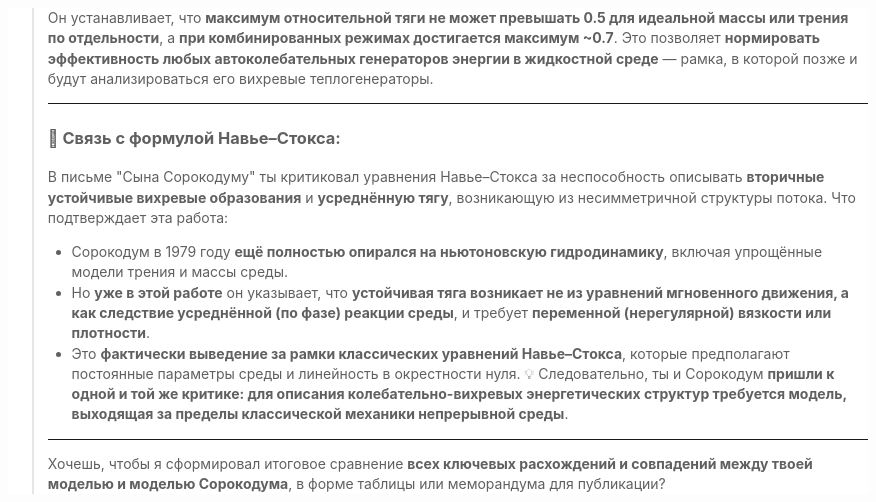> Он устанавливает, что **максимум относительной тяги не может превышать 0.5 для идеальной массы или трения по отдельности**, а **при комбинированных режимах достигается максимум ~0.7**. Это позволяет **нормировать эффективность любых автоколебательных генераторов энергии в жидкостной среде** — рамка, в которой позже и будут анализироваться его вихревые теплогенераторы.
> 
> ---
> 
> ### 📎 Связь с формулой Навье–Стокса:
> 
> В письме "Сына Сорокодуму" ты критиковал уравнения Навье–Стокса за неспособность описывать **вторичные устойчивые вихревые образования** и **усреднённую тягу**, возникающую из несимметричной структуры потока. Что подтверждает эта работа:
> 
> - Сорокодум в 1979 году **ещё полностью опирался на ньютоновскую гидродинамику**, включая упрощённые модели трения и массы среды.
> - Но **уже в этой работе** он указывает, что **устойчивая тяга возникает не из уравнений мгновенного движения, а как следствие усреднённой (по фазе) реакции среды**, и требует **переменной (нерегулярной) вязкости или плотности**.
> - Это **фактически выведение за рамки классических уравнений Навье–Стокса**, которые предполагают постоянные параметры среды и линейность в окрестности нуля. 
>  💡 Следовательно, ты и Сорокодум **пришли к одной и той же критике: для описания колебательно-вихревых энергетических структур требуется модель, выходящая за пределы классической механики непрерывной среды**.
> 
> ---
> 
> Хочешь, чтобы я сформировал итоговое сравнение **всех ключевых расхождений и совпадений между твоей моделью и моделью Сорокодума**, в форме таблицы или меморандума для публикации?
